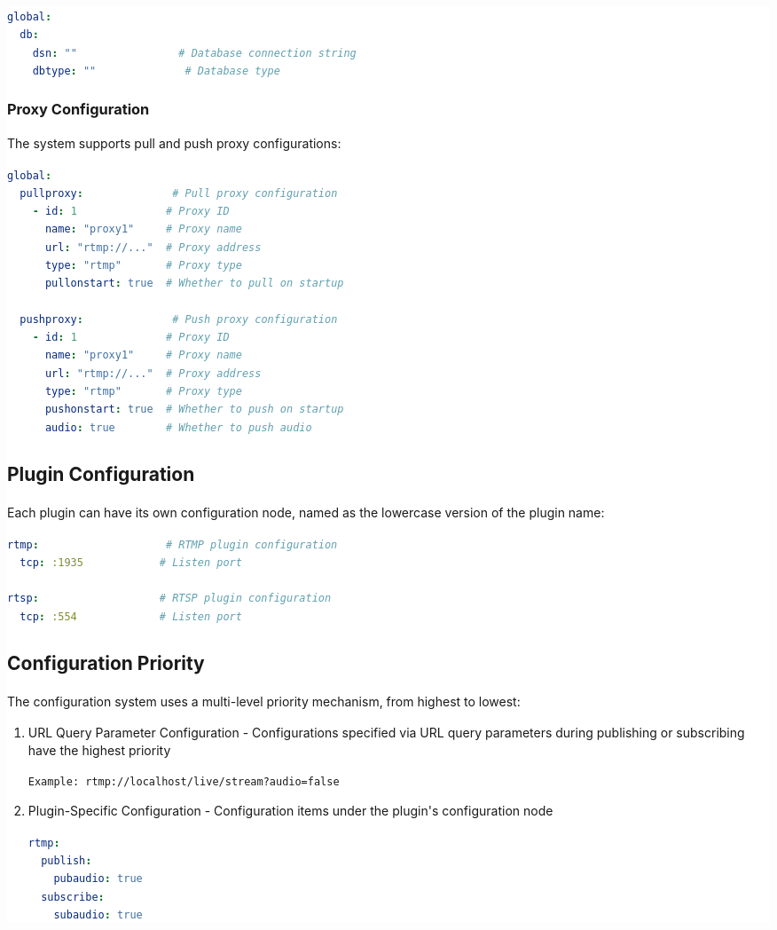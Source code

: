 ```yaml
global:
  db:
    dsn: ""                # Database connection string
    dbtype: ""              # Database type
```

### Proxy Configuration

The system supports pull and push proxy configurations:

```yaml
global:
  pullproxy:              # Pull proxy configuration
    - id: 1              # Proxy ID
      name: "proxy1"     # Proxy name
      url: "rtmp://..."  # Proxy address
      type: "rtmp"       # Proxy type
      pullonstart: true  # Whether to pull on startup

  pushproxy:              # Push proxy configuration
    - id: 1              # Proxy ID
      name: "proxy1"     # Proxy name
      url: "rtmp://..."  # Proxy address
      type: "rtmp"       # Proxy type
      pushonstart: true  # Whether to push on startup
      audio: true        # Whether to push audio
```

## Plugin Configuration

Each plugin can have its own configuration node, named as the lowercase version of the plugin name:

```yaml
rtmp:                    # RTMP plugin configuration
  tcp: :1935            # Listen port

rtsp:                   # RTSP plugin configuration
  tcp: :554             # Listen port
```

## Configuration Priority

The configuration system uses a multi-level priority mechanism, from highest to lowest:

1. URL Query Parameter Configuration - Configurations specified via URL query parameters during publishing or subscribing have the highest priority
   ```
   Example: rtmp://localhost/live/stream?audio=false
   ```

2. Plugin-Specific Configuration - Configuration items under the plugin's configuration node
   ```yaml
   rtmp:
     publish:
       pubaudio: true
     subscribe:
       subaudio: true
   ```
